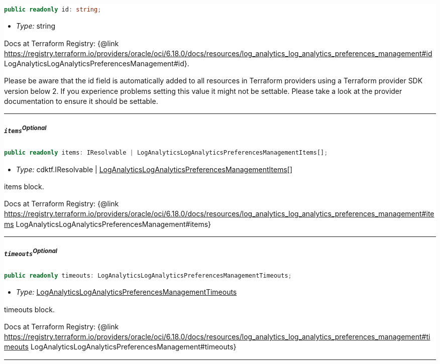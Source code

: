 ```typescript
public readonly id: string;
```

- *Type:* string

Docs at Terraform Registry: {@link https://registry.terraform.io/providers/oracle/oci/6.18.0/docs/resources/log_analytics_log_analytics_preferences_management#id LogAnalyticsLogAnalyticsPreferencesManagement#id}.

Please be aware that the id field is automatically added to all resources in Terraform providers using a Terraform provider SDK version below 2.
If you experience problems setting this value it might not be settable. Please take a look at the provider documentation to ensure it should be settable.

---

##### `items`<sup>Optional</sup> <a name="items" id="rhizo-co-terraform-provider-oci.logAnalyticsLogAnalyticsPreferencesManagement.LogAnalyticsLogAnalyticsPreferencesManagementConfig.property.items"></a>

```typescript
public readonly items: IResolvable | LogAnalyticsLogAnalyticsPreferencesManagementItems[];
```

- *Type:* cdktf.IResolvable | <a href="#rhizo-co-terraform-provider-oci.logAnalyticsLogAnalyticsPreferencesManagement.LogAnalyticsLogAnalyticsPreferencesManagementItems">LogAnalyticsLogAnalyticsPreferencesManagementItems</a>[]

items block.

Docs at Terraform Registry: {@link https://registry.terraform.io/providers/oracle/oci/6.18.0/docs/resources/log_analytics_log_analytics_preferences_management#items LogAnalyticsLogAnalyticsPreferencesManagement#items}

---

##### `timeouts`<sup>Optional</sup> <a name="timeouts" id="rhizo-co-terraform-provider-oci.logAnalyticsLogAnalyticsPreferencesManagement.LogAnalyticsLogAnalyticsPreferencesManagementConfig.property.timeouts"></a>

```typescript
public readonly timeouts: LogAnalyticsLogAnalyticsPreferencesManagementTimeouts;
```

- *Type:* <a href="#rhizo-co-terraform-provider-oci.logAnalyticsLogAnalyticsPreferencesManagement.LogAnalyticsLogAnalyticsPreferencesManagementTimeouts">LogAnalyticsLogAnalyticsPreferencesManagementTimeouts</a>

timeouts block.

Docs at Terraform Registry: {@link https://registry.terraform.io/providers/oracle/oci/6.18.0/docs/resources/log_analytics_log_analytics_preferences_management#timeouts LogAnalyticsLogAnalyticsPreferencesManagement#timeouts}

---
